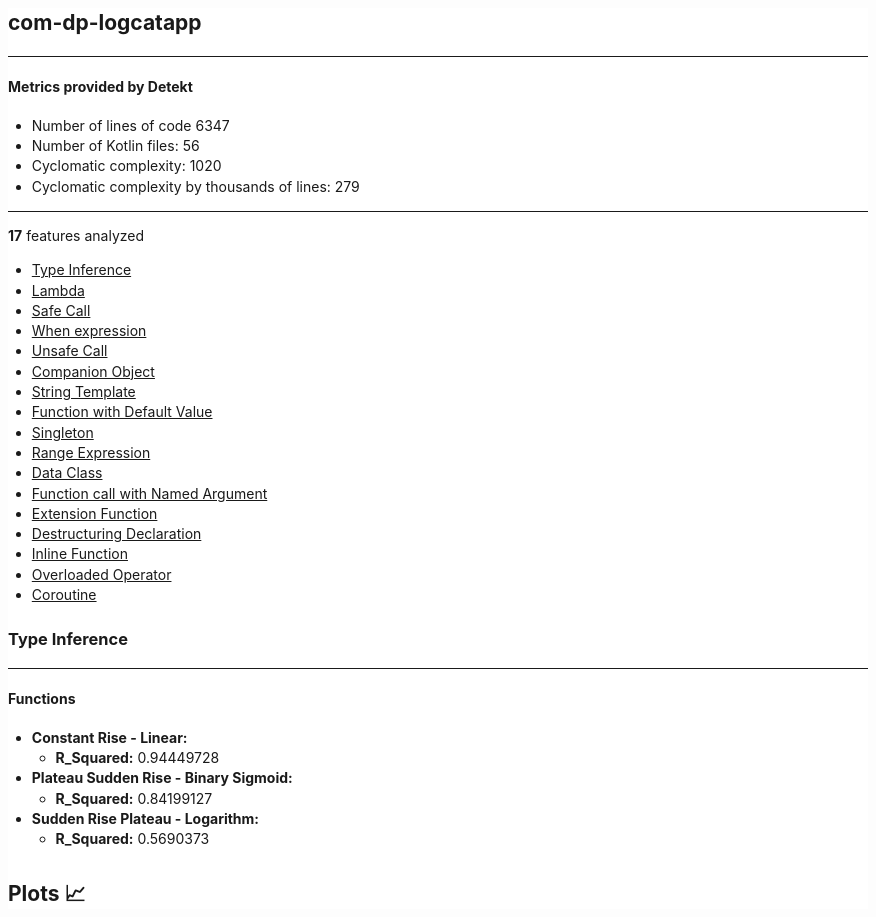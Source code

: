## com-dp-logcatapp
----
#### Metrics provided by Detekt
* Number of lines of code 6347
* Number of Kotlin files: 56
* Cyclomatic complexity: 1020
* Cyclomatic complexity by thousands of lines: 279 

----
**17** features analyzed

*	<a href="#type_inference">Type Inference</a> 
*	<a href="#lambda">Lambda</a> 
*	<a href="#safe_call">Safe Call</a> 
*	<a href="#when_expr">When expression</a> 
*	<a href="#unsafe_call">Unsafe Call</a> 
*	<a href="#companion_object">Companion Object</a> 
*	<a href="#string_template">String Template</a> 
*	<a href="#func_with_default_value">Function with Default Value</a> 
*	<a href="#singleton">Singleton</a> 
*	<a href="#range_expr">Range Expression</a> 
*	<a href="#data_class">Data Class</a> 
*	<a href="#func_call_with_named_arg">Function call with Named Argument</a> 
*	<a href="#extension_function">Extension Function</a> 
*	<a href="#destructuring_declaration">Destructuring Declaration</a> 
*	<a href="#inline_func">Inline Function</a> 
*	<a href="#overloaded_op">Overloaded Operator</a> 
*	<a href="#coroutine">Coroutine</a> 


### <a name="type_inference">Type Inference</a>
----
#### Functions
* **Constant Rise - Linear:** ![equation](http://latex.codecogs.com/svg.latex?0.860805x%20&plus;%2079.827027)
    * **R_Squared:** 0.94449728
* **Plateau Sudden Rise - Binary Sigmoid:** ![equation](http://latex.codecogs.com/svg.latex?%5Cfrac%7B-296.917533%7D%7B1%20&plus;%20%5Cepsilon%5E%28--345.6914%28x%20-257.353543%29%29%7D%20&plus;%20470.882514)
    * **R_Squared:** 0.84199127
* **Sudden Rise Plateau - Logarithm:** ![equation](http://latex.codecogs.com/svg.latex?67.330922%5Clog_%7B2.745716%7D%28x%29%20&plus;%200.0)
    * **R_Squared:** 0.5690373

**Plots** :chart_with_upwards_trend:
-----
